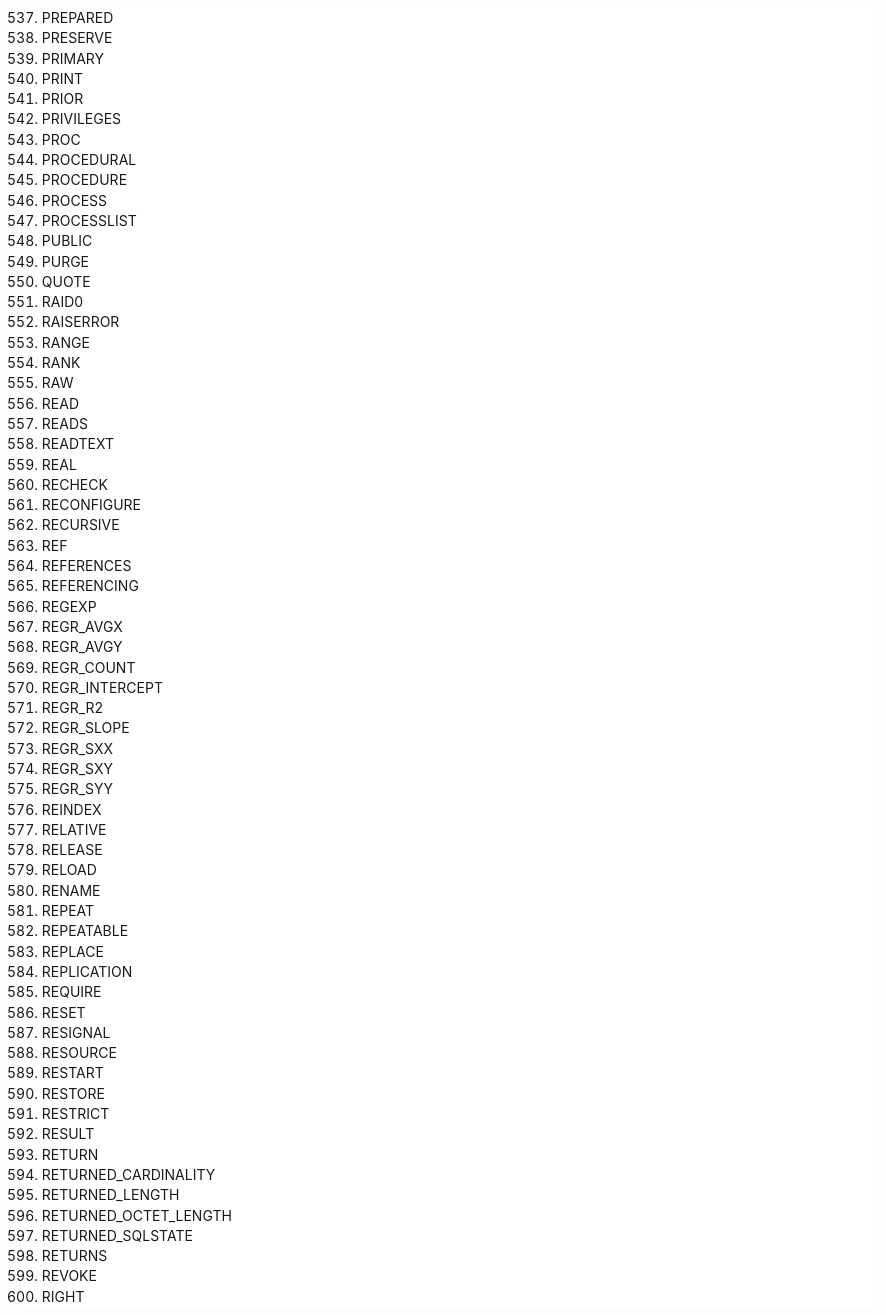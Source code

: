 537.  PREPARED
538.  PRESERVE
539.  PRIMARY
540.  PRINT
541.  PRIOR
542.  PRIVILEGES
543.  PROC
544.  PROCEDURAL
545.  PROCEDURE
546.  PROCESS
547.  PROCESSLIST
548.  PUBLIC
549.  PURGE
550.  QUOTE
551.  RAID0
552.  RAISERROR
553.  RANGE
554.  RANK
555.  RAW
556.  READ
557.  READS
558.  READTEXT
559.  REAL
560.  RECHECK
561.  RECONFIGURE
562.  RECURSIVE
563.  REF
564.  REFERENCES
565.  REFERENCING
566.  REGEXP
567.  REGR\_AVGX
568.  REGR\_AVGY
569.  REGR\_COUNT
570.  REGR\_INTERCEPT
571.  REGR\_R2
572.  REGR\_SLOPE
573.  REGR\_SXX
574.  REGR\_SXY
575.  REGR\_SYY
576.  REINDEX
577.  RELATIVE
578.  RELEASE
579.  RELOAD
580.  RENAME
581.  REPEAT
582.  REPEATABLE
583.  REPLACE
584.  REPLICATION
585.  REQUIRE
586.  RESET
587.  RESIGNAL
588.  RESOURCE
589.  RESTART
590.  RESTORE
591.  RESTRICT
592.  RESULT
593.  RETURN
594.  RETURNED\_CARDINALITY
595.  RETURNED\_LENGTH
596.  RETURNED\_OCTET\_LENGTH
597.  RETURNED\_SQLSTATE
598.  RETURNS
599.  REVOKE
600.  RIGHT